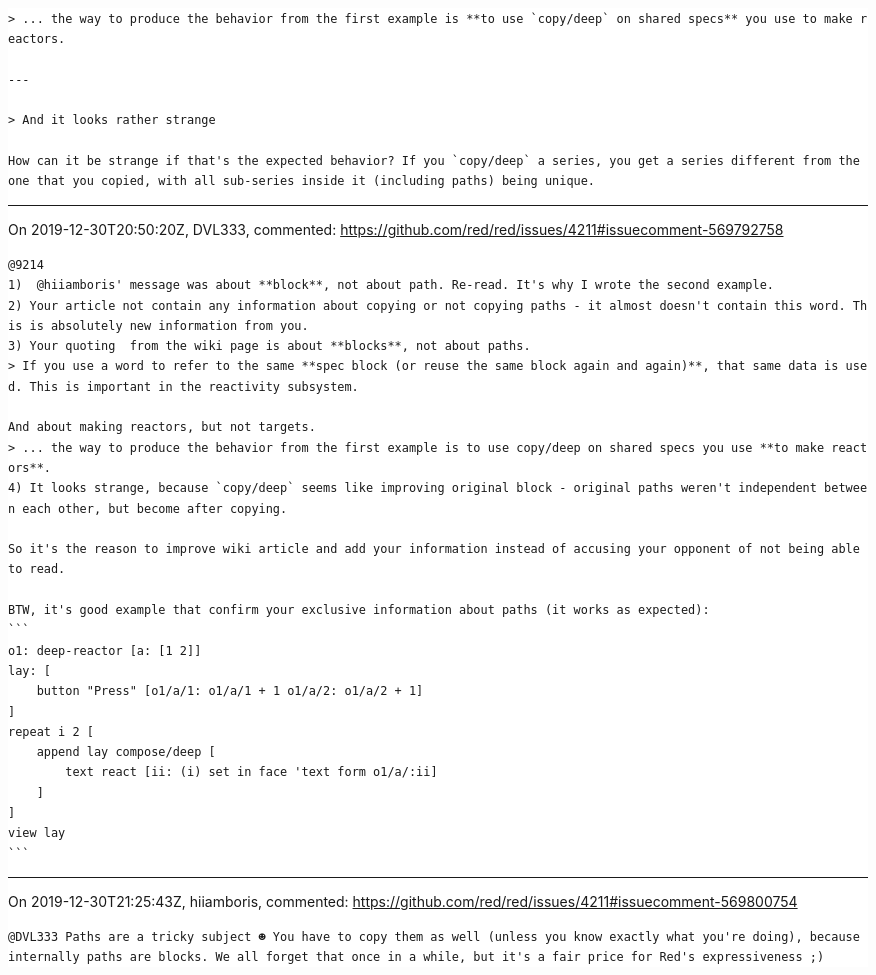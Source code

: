     > ... the way to produce the behavior from the first example is **to use `copy/deep` on shared specs** you use to make reactors. 
    
    ---
    
    > And it looks rather strange
    
    How can it be strange if that's the expected behavior? If you `copy/deep` a series, you get a series different from the one that you copied, with all sub-series inside it (including paths) being unique.

--------------------------------------------------------------------------------

On 2019-12-30T20:50:20Z, DVL333, commented:
<https://github.com/red/red/issues/4211#issuecomment-569792758>

    @9214 
    1)  @hiiamboris' message was about **block**, not about path. Re-read. It's why I wrote the second example.
    2) Your article not contain any information about copying or not copying paths - it almost doesn't contain this word. This is absolutely new information from you.
    3) Your quoting  from the wiki page is about **blocks**, not about paths. 
    > If you use a word to refer to the same **spec block (or reuse the same block again and again)**, that same data is used. This is important in the reactivity subsystem.
    
    And about making reactors, but not targets.
    > ... the way to produce the behavior from the first example is to use copy/deep on shared specs you use **to make reactors**.
    4) It looks strange, because `copy/deep` seems like improving original block - original paths weren't independent between each other, but become after copying.
    
    So it's the reason to improve wiki article and add your information instead of accusing your opponent of not being able to read. 
    
    BTW, it's good example that confirm your exclusive information about paths (it works as expected):
    ```
    o1: deep-reactor [a: [1 2]]
    lay: [
        button "Press" [o1/a/1: o1/a/1 + 1 o1/a/2: o1/a/2 + 1]
    ]
    repeat i 2 [
        append lay compose/deep [
            text react [ii: (i) set in face 'text form o1/a/:ii]
        ]
    ]
    view lay
    ```

--------------------------------------------------------------------------------

On 2019-12-30T21:25:43Z, hiiamboris, commented:
<https://github.com/red/red/issues/4211#issuecomment-569800754>

    @DVL333 Paths are a tricky subject ☻ You have to copy them as well (unless you know exactly what you're doing), because internally paths are blocks. We all forget that once in a while, but it's a fair price for Red's expressiveness ;)
